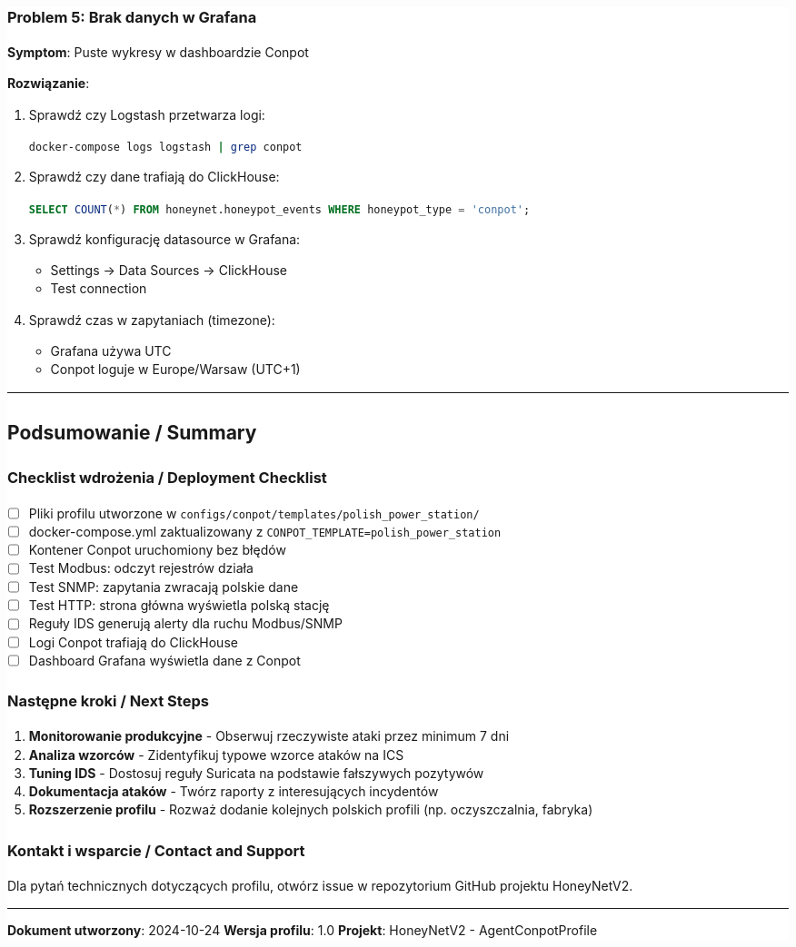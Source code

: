 ### Problem 5: Brak danych w Grafana

**Symptom**: Puste wykresy w dashboardzie Conpot

**Rozwiązanie**:
1. Sprawdź czy Logstash przetwarza logi:
   ```bash
   docker-compose logs logstash | grep conpot
   ```

2. Sprawdź czy dane trafiają do ClickHouse:
   ```sql
   SELECT COUNT(*) FROM honeynet.honeypot_events WHERE honeypot_type = 'conpot';
   ```

3. Sprawdź konfigurację datasource w Grafana:
   - Settings → Data Sources → ClickHouse
   - Test connection

4. Sprawdź czas w zapytaniach (timezone):
   - Grafana używa UTC
   - Conpot loguje w Europe/Warsaw (UTC+1)

---

## Podsumowanie / Summary

### Checklist wdrożenia / Deployment Checklist

- [ ] Pliki profilu utworzone w `configs/conpot/templates/polish_power_station/`
- [ ] docker-compose.yml zaktualizowany z `CONPOT_TEMPLATE=polish_power_station`
- [ ] Kontener Conpot uruchomiony bez błędów
- [ ] Test Modbus: odczyt rejestrów działa
- [ ] Test SNMP: zapytania zwracają polskie dane
- [ ] Test HTTP: strona główna wyświetla polską stację
- [ ] Reguły IDS generują alerty dla ruchu Modbus/SNMP
- [ ] Logi Conpot trafiają do ClickHouse
- [ ] Dashboard Grafana wyświetla dane z Conpot

### Następne kroki / Next Steps

1. **Monitorowanie produkcyjne** - Obserwuj rzeczywiste ataki przez minimum 7 dni
2. **Analiza wzorców** - Zidentyfikuj typowe wzorce ataków na ICS
3. **Tuning IDS** - Dostosuj reguły Suricata na podstawie fałszywych pozytywów
4. **Dokumentacja ataków** - Twórz raporty z interesujących incydentów
5. **Rozszerzenie profilu** - Rozważ dodanie kolejnych polskich profili (np. oczyszczalnia, fabryka)

### Kontakt i wsparcie / Contact and Support

Dla pytań technicznych dotyczących profilu, otwórz issue w repozytorium GitHub projektu HoneyNetV2.

---

**Dokument utworzony**: 2024-10-24
**Wersja profilu**: 1.0
**Projekt**: HoneyNetV2 - AgentConpotProfile
